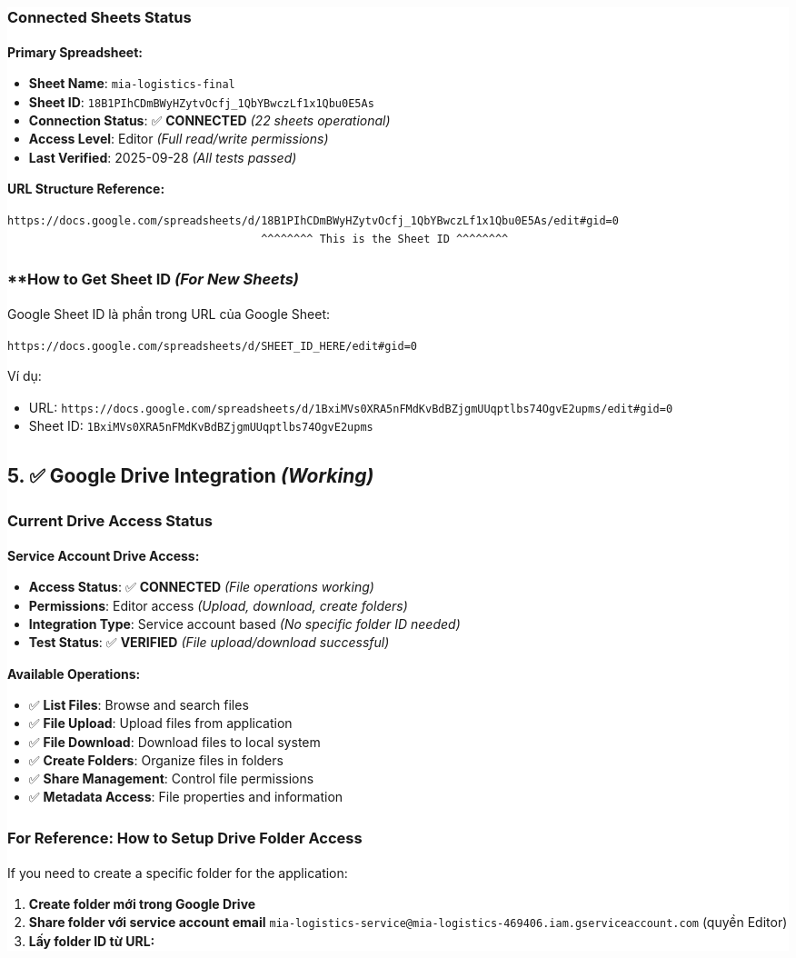### **Connected Sheets Status**

**Primary Spreadsheet:**

- **Sheet Name**: `mia-logistics-final`
- **Sheet ID**: `18B1PIhCDmBWyHZytvOcfj_1QbYBwczLf1x1Qbu0E5As`
- **Connection Status**: ✅ **CONNECTED** *(22 sheets operational)*
- **Access Level**: Editor *(Full read/write permissions)*
- **Last Verified**: 2025-09-28 *(All tests passed)*

**URL Structure Reference:**

```
https://docs.google.com/spreadsheets/d/18B1PIhCDmBWyHZytvOcfj_1QbYBwczLf1x1Qbu0E5As/edit#gid=0
                                       ^^^^^^^^ This is the Sheet ID ^^^^^^^^
```

### **How to Get Sheet ID *(For New Sheets)*

Google Sheet ID là phần trong URL của Google Sheet:

```
https://docs.google.com/spreadsheets/d/SHEET_ID_HERE/edit#gid=0
```

Ví dụ:

- URL: `https://docs.google.com/spreadsheets/d/1BxiMVs0XRA5nFMdKvBdBZjgmUUqptlbs74OgvE2upms/edit#gid=0`
- Sheet ID: `1BxiMVs0XRA5nFMdKvBdBZjgmUUqptlbs74OgvE2upms`

## 5. ✅ Google Drive Integration *(Working)*

### **Current Drive Access Status**

**Service Account Drive Access:**

- **Access Status**: ✅ **CONNECTED** *(File operations working)*
- **Permissions**: Editor access *(Upload, download, create folders)*
- **Integration Type**: Service account based *(No specific folder ID needed)*
- **Test Status**: ✅ **VERIFIED** *(File upload/download successful)*

**Available Operations:**

- ✅ **List Files**: Browse and search files
- ✅ **File Upload**: Upload files from application
- ✅ **File Download**: Download files to local system
- ✅ **Create Folders**: Organize files in folders
- ✅ **Share Management**: Control file permissions
- ✅ **Metadata Access**: File properties and information

### **For Reference: How to Setup Drive Folder Access**

If you need to create a specific folder for the application:

1. **Create folder mới trong Google Drive**
2. **Share folder với service account email** `mia-logistics-service@mia-logistics-469406.iam.gserviceaccount.com` (quyền Editor)
3. **Lấy folder ID từ URL:**
